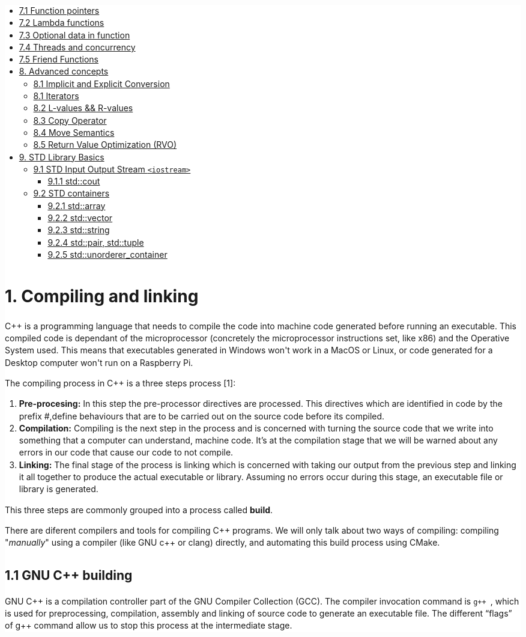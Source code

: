  - [7.1 Function pointers](#71-function-pointers)
  - [7.2 Lambda functions](#72-lambda-functions)
  - [7.3 Optional data in function](#73-optional-data-in-function)
  - [7.4 Threads and concurrency](#74-threads-and-concurrency)
  - [7.5 Friend Functions](#75-friend-functions)
- [8. Advanced concepts](#8-advanced-concepts)
  - [8.1 Implicit and Explicit Conversion](#81-implicit-and-explicit-conversion)
  - [8.1 Iterators](#81-iterators)
  - [8.2 L-values && R-values](#82-l-values--r-values)
  - [8.3 Copy Operator](#83-copy-operator)
  - [8.4 Move Semantics](#84-move-semantics)
  - [8.5 Return Value Optimization (RVO)](#85-return-value-optimization-rvo)
- [9. STD Library Basics](#9-std-library-basics)
  - [9.1 STD Input Output Stream ```<iostream>```](#91-std-input-output-stream-iostream)
    - [9.1.1 std::cout](#911-stdcout)
  - [9.2 STD containers](#92-std-containers)
    - [9.2.1 std::array](#921-stdarray)
    - [9.2.2 std::vector](#922-stdvector)
    - [9.2.3 std::string](#923-stdstring)
    - [9.2.4 std::pair, std::tuple](#924-stdpair-stdtuple)
    - [9.2.5 std::unorderer_container](#925-stdunorderer_container)


# 1. Compiling and linking
C++ is a programming language that needs to compile the code into machine code generated before running an executable. This compiled code is dependant of the microprocessor (concretely the microprocessor instructions set, like x86) and the Operative System used. This means that executables generated in Windows won't work in a MacOS or Linux, or code generated for a Desktop computer won't run on a Raspberry Pi. 

The compiling process in C++ is a three steps process [1]:
  1. **Pre-procesing:** In this step the pre-processor directives are processed. This directives which are identified in code by the prefix #,define behaviours that are to be carried out on the source code before its compiled.
  2. **Compilation:** Compiling is the next step in the process and is concerned with turning the source code that we write into something that a computer can understand, machine code. It’s at the compilation stage that we will be warned about any errors in our code that cause our code to not compile.
  3. **Linking:** The final stage of the process is linking which is concerned with taking our output from the previous step and linking it all together to produce the actual executable or library. Assuming no errors occur during this stage, an executable file or library is generated.

This three steps are commonly grouped into a process called **build**.

There are diferent compilers and tools for compiling C++ programs. We will only talk about two ways of compiling: compiling "*manually*" using a compiler (like GNU c++ or clang) directly, and automating this build process using CMake.

## 1.1 GNU C++ building

GNU C++ is a compilation controller part of the GNU Compiler Collection (GCC).
The compiler invocation command is ```g++ ```, which is used for preprocessing, compilation, assembly and linking of source code to generate an executable file. The different “flags” of g++ command allow us to stop this process at the intermediate stage. 
